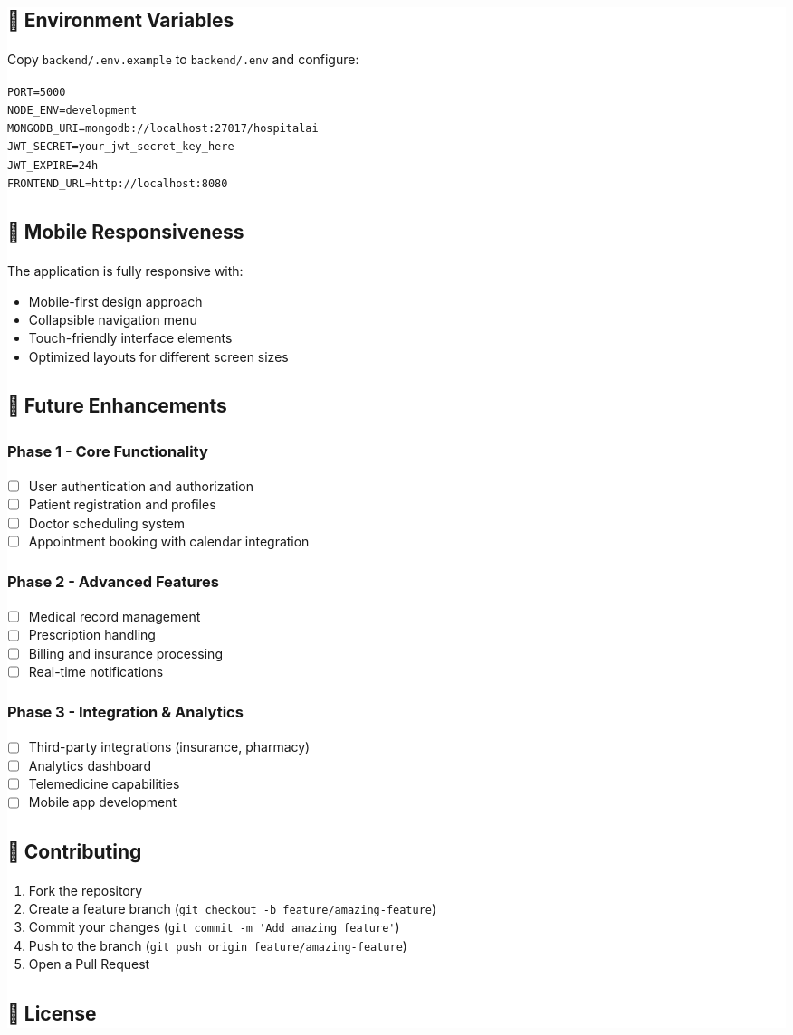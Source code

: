 ## 🔐 Environment Variables

Copy `backend/.env.example` to `backend/.env` and configure:

```env
PORT=5000
NODE_ENV=development
MONGODB_URI=mongodb://localhost:27017/hospitalai
JWT_SECRET=your_jwt_secret_key_here
JWT_EXPIRE=24h
FRONTEND_URL=http://localhost:8080
```

## 📱 Mobile Responsiveness

The application is fully responsive with:
- Mobile-first design approach
- Collapsible navigation menu
- Touch-friendly interface elements
- Optimized layouts for different screen sizes

## 🔮 Future Enhancements

### Phase 1 - Core Functionality
- [ ] User authentication and authorization
- [ ] Patient registration and profiles
- [ ] Doctor scheduling system
- [ ] Appointment booking with calendar integration

### Phase 2 - Advanced Features
- [ ] Medical record management
- [ ] Prescription handling
- [ ] Billing and insurance processing
- [ ] Real-time notifications

### Phase 3 - Integration & Analytics
- [ ] Third-party integrations (insurance, pharmacy)
- [ ] Analytics dashboard
- [ ] Telemedicine capabilities
- [ ] Mobile app development

## 🤝 Contributing

1. Fork the repository
2. Create a feature branch (`git checkout -b feature/amazing-feature`)
3. Commit your changes (`git commit -m 'Add amazing feature'`)
4. Push to the branch (`git push origin feature/amazing-feature`)
5. Open a Pull Request

## 📄 License
